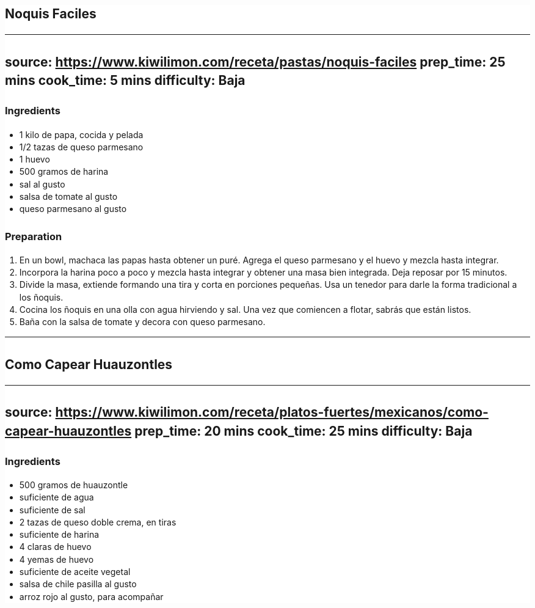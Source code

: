 
## Noquis Faciles

---
source: https://www.kiwilimon.com/receta/pastas/noquis-faciles
prep_time: 25 mins
cook_time: 5 mins
difficulty: Baja
---

### Ingredients

- 1 kilo de papa, cocida y pelada
- 1/2 tazas de queso parmesano
- 1 huevo
- 500 gramos de harina
- sal al gusto
- salsa de tomate al gusto
- queso parmesano al gusto

### Preparation

1. En un bowl, machaca las papas hasta obtener un puré. Agrega el queso parmesano y el huevo y mezcla hasta integrar.
2. Incorpora la harina poco a poco y mezcla hasta integrar y obtener una masa bien integrada. Deja reposar por 15 minutos.
3. Divide la masa, extiende formando una tira y corta en porciones pequeñas. Usa un tenedor para darle la forma tradicional a los ñoquis.
4. Cocina los ñoquis en una olla con agua hirviendo y sal. Una vez que comiencen a flotar, sabrás que están listos.
5. Baña con la salsa de tomate y decora con queso parmesano.

---

## Como Capear Huauzontles

---
source: https://www.kiwilimon.com/receta/platos-fuertes/mexicanos/como-capear-huauzontles
prep_time: 20 mins
cook_time: 25 mins
difficulty: Baja
---

### Ingredients

- 500 gramos de huauzontle
- suficiente de agua
- suficiente de sal
- 2 tazas de queso doble crema, en tiras
- suficiente de harina
- 4 claras de huevo
- 4 yemas de huevo
- suficiente de aceite vegetal
- salsa de chile pasilla  al gusto
- arroz rojo al gusto, para acompañar
